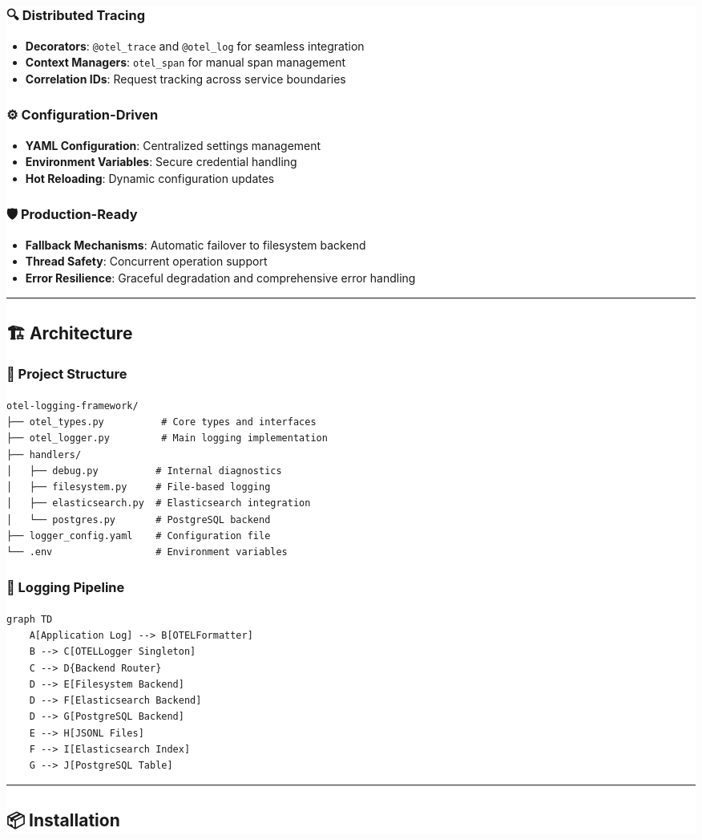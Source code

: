 ### 🔍 Distributed Tracing
- **Decorators**: `@otel_trace` and `@otel_log` for seamless integration
- **Context Managers**: `otel_span` for manual span management
- **Correlation IDs**: Request tracking across service boundaries

### ⚙️ Configuration-Driven
- **YAML Configuration**: Centralized settings management
- **Environment Variables**: Secure credential handling
- **Hot Reloading**: Dynamic configuration updates

### 🛡️ Production-Ready
- **Fallback Mechanisms**: Automatic failover to filesystem backend
- **Thread Safety**: Concurrent operation support
- **Error Resilience**: Graceful degradation and comprehensive error handling

---

## 🏗️ Architecture

### 📁 Project Structure
```
otel-logging-framework/
├── otel_types.py          # Core types and interfaces
├── otel_logger.py         # Main logging implementation
├── handlers/
│   ├── debug.py          # Internal diagnostics
│   ├── filesystem.py     # File-based logging
│   ├── elasticsearch.py  # Elasticsearch integration
│   └── postgres.py       # PostgreSQL backend
├── logger_config.yaml    # Configuration file
└── .env                  # Environment variables
```

### 🔄 Logging Pipeline
```mermaid
graph TD
    A[Application Log] --> B[OTELFormatter]
    B --> C[OTELLogger Singleton]
    C --> D{Backend Router}
    D --> E[Filesystem Backend]
    D --> F[Elasticsearch Backend]
    D --> G[PostgreSQL Backend]
    E --> H[JSONL Files]
    F --> I[Elasticsearch Index]
    G --> J[PostgreSQL Table]
```

---

## 📦 Installation
